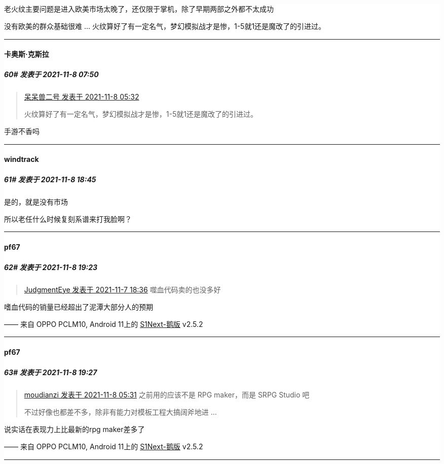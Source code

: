老火纹主要问题是进入欧美市场太晚了，还仅限于掌机，除了早期两部之外都不太成功

没有欧美的群众基础很难 ...</blockquote>
火纹算好了有一定名气，梦幻模拟战才是惨，1-5就1还是魔改了的引进过。

*****

####  卡奥斯·克斯拉  
##### 60#       发表于 2021-11-8 07:50

<blockquote><a href="httphttps://bbs.saraba1st.com/2b/forum.php?mod=redirect&amp;goto=findpost&amp;pid=53457515&amp;ptid=2036228" target="_blank">呆呆兽二号 发表于 2021-11-8 05:32</a>

火纹算好了有一定名气，梦幻模拟战才是惨，1-5就1还是魔改了的引进过。</blockquote>
手游不香吗



*****

####  windtrack  
##### 61#       发表于 2021-11-8 18:45

是的，就是没有市场

所以老任什么时候复刻系谱来打我脸啊？



*****

####  pf67  
##### 62#       发表于 2021-11-8 19:23

<blockquote><a href="httphttps://bbs.saraba1st.com/2b/forum.php?mod=redirect&amp;goto=findpost&amp;pid=53452707&amp;ptid=2036228" target="_blank">JudgmentEye 发表于 2021-11-7 18:36</a>
噬血代码卖的也没多好</blockquote>
嗜血代码的销量已经超出了泥潭大部分人的预期

—— 来自 OPPO PCLM10, Android 11上的 [S1Next-鹅版](https://github.com/ykrank/S1-Next/releases) v2.5.2



*****

####  pf67  
##### 63#       发表于 2021-11-8 19:27

<blockquote><a href="httphttps://bbs.saraba1st.com/2b/forum.php?mod=redirect&amp;goto=findpost&amp;pid=53457514&amp;ptid=2036228" target="_blank">moudianzi 发表于 2021-11-8 05:31</a>
之前用的应该不是 RPG maker，而是 SRPG Studio 吧

不过好像也都差不多，除非有能力对模板工程大搞阔斧地进 ...</blockquote>
说实话在表现力上比最新的rpg maker差多了

—— 来自 OPPO PCLM10, Android 11上的 [S1Next-鹅版](https://github.com/ykrank/S1-Next/releases) v2.5.2

*****
